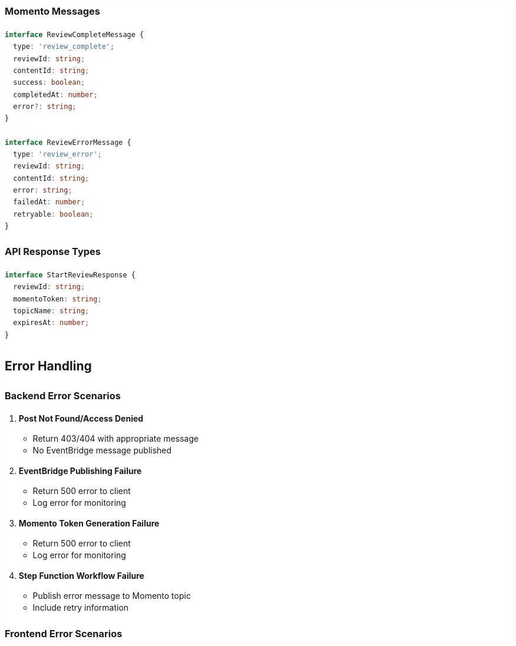 ### Momento Messages
```typescript
interface ReviewCompleteMessage {
  type: 'review_complete';
  reviewId: string;
  contentId: string;
  success: boolean;
  completedAt: number;
  error?: string;
}

interface ReviewErrorMessage {
  type: 'review_error';
  reviewId: string;
  contentId: string;
  error: string;
  failedAt: number;
  retryable: boolean;
}
```

### API Response Types
```typescript
interface StartReviewResponse {
  reviewId: string;
  momentoToken: string;
  topicName: string;
  expiresAt: number;
}
```

## Error Handling

### Backend Error Scenarios

1. **Post Not Found/Access Denied**
   - Return 403/404 with appropriate message
   - No EventBridge message published

2. **EventBridge Publishing Failure**
   - Return 500 error to client
   - Log error for monitoring

3. **Momento Token Generation Failure**
   - Return 500 error to client
   - Log error for monitoring

4. **Step Function Workflow Failure**
   - Publish error message to Momento topic
   - Include retry information

### Frontend Error Scenarios
